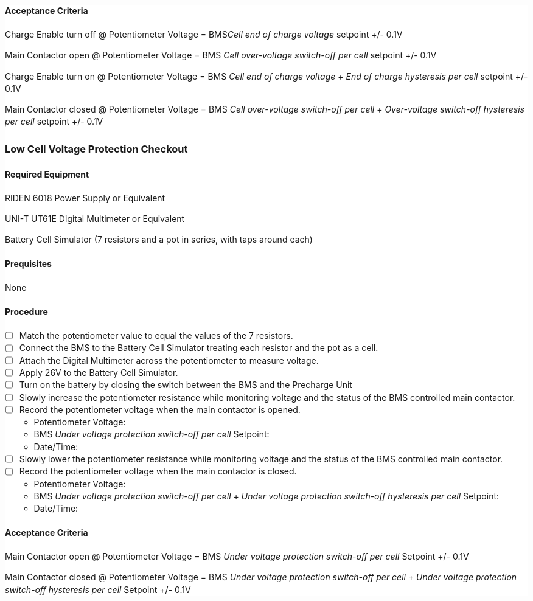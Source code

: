 #### Acceptance Criteria

Charge Enable turn off @ Potentiometer Voltage = BMS*Cell end of charge voltage* setpoint +/- 0.1V

Main Contactor open @ Potentiometer Voltage = BMS *Cell over-voltage switch-off per cell* setpoint +/- 0.1V

Charge Enable turn on @ Potentiometer Voltage = BMS *Cell end of charge voltage*  + *End of charge hysteresis per cell* setpoint +/- 0.1V

Main Contactor closed @ Potentiometer Voltage = BMS *Cell over-voltage switch-off per cell* + *Over-voltage switch-off hysteresis per cell* setpoint +/- 0.1V


### Low Cell Voltage Protection Checkout

#### Required Equipment

RIDEN 6018 Power Supply or Equivalent

UNI-T UT61E Digital Multimeter or Equivalent

Battery Cell Simulator (7 resistors and a pot in series, with taps around each)

#### Prequisites

None

#### Procedure

- [ ] Match the potentiometer value to equal the values of the 7 resistors.
- [ ] Connect the BMS to the Battery Cell Simulator treating each resistor and the pot as a cell.
- [ ] Attach the Digital Multimeter across the potentiometer to measure voltage.
- [ ] Apply 26V to the Battery Cell Simulator.
- [ ] Turn on the battery by closing the switch between the BMS and the Precharge Unit
- [ ] Slowly increase the potentiometer resistance while monitoring voltage and the status of the BMS controlled main contactor.
- [ ] Record the potentiometer voltage when the main contactor is opened.
	- Potentiometer Voltage:
	- BMS *Under voltage protection switch-off per cell* Setpoint:
	- Date/Time:
- [ ] Slowly lower the potentiometer resistance while monitoring voltage and the status of the BMS controlled main contactor.
- [ ] Record the potentiometer voltage when the main contactor is closed.
	- Potentiometer Voltage:
	- BMS *Under voltage protection switch-off per cell* + *Under voltage protection switch-off hysteresis per cell* Setpoint:
	- Date/Time:

#### Acceptance Criteria
Main Contactor open @ Potentiometer Voltage = BMS *Under voltage protection switch-off per cell* Setpoint +/- 0.1V

Main Contactor closed @ Potentiometer Voltage = BMS *Under voltage protection switch-off per cell* + *Under voltage protection switch-off hysteresis per cell* Setpoint +/- 0.1V
